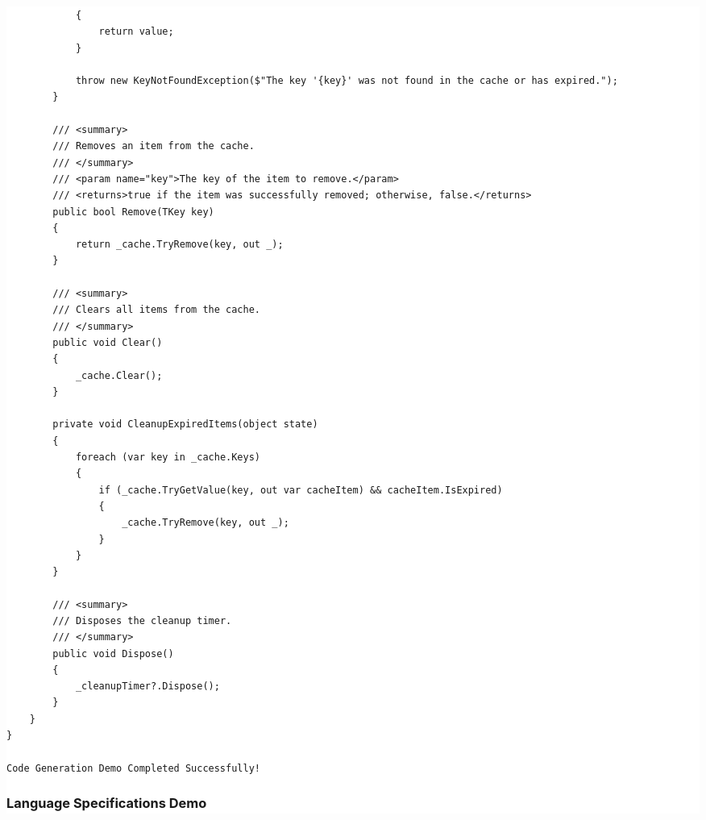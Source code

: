 ```
            {
                return value;
            }

            throw new KeyNotFoundException($"The key '{key}' was not found in the cache or has expired.");
        }

        /// <summary>
        /// Removes an item from the cache.
        /// </summary>
        /// <param name="key">The key of the item to remove.</param>
        /// <returns>true if the item was successfully removed; otherwise, false.</returns>
        public bool Remove(TKey key)
        {
            return _cache.TryRemove(key, out _);
        }

        /// <summary>
        /// Clears all items from the cache.
        /// </summary>
        public void Clear()
        {
            _cache.Clear();
        }

        private void CleanupExpiredItems(object state)
        {
            foreach (var key in _cache.Keys)
            {
                if (_cache.TryGetValue(key, out var cacheItem) && cacheItem.IsExpired)
                {
                    _cache.TryRemove(key, out _);
                }
            }
        }

        /// <summary>
        /// Disposes the cleanup timer.
        /// </summary>
        public void Dispose()
        {
            _cleanupTimer?.Dispose();
        }
    }
}

Code Generation Demo Completed Successfully!
```

### Language Specifications Demo
